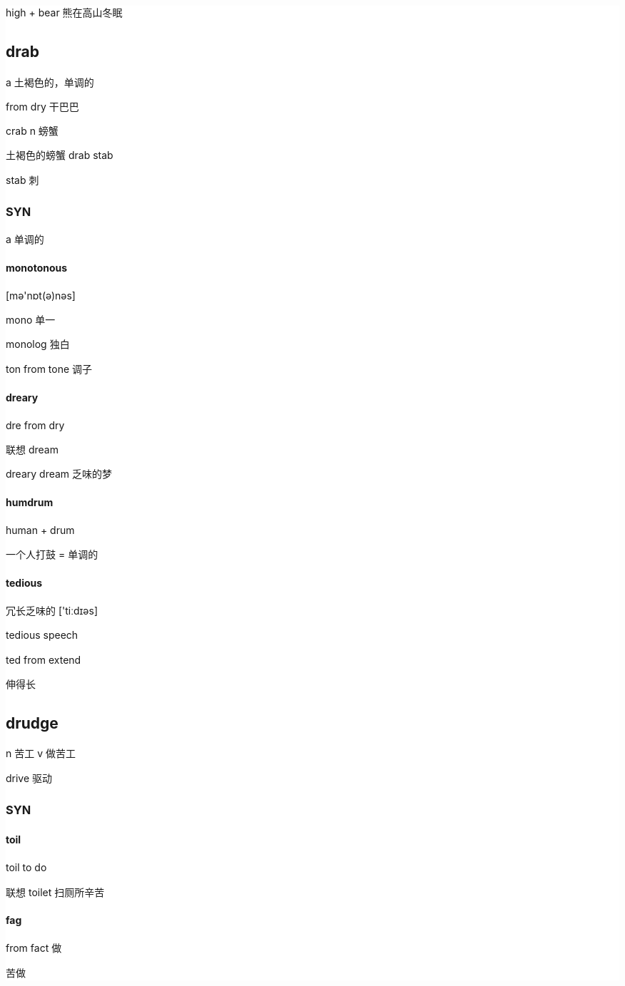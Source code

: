 high + bear 熊在高山冬眠

## drab

a 土褐色的，单调的

from dry 干巴巴

crab n 螃蟹

土褐色的螃蟹 drab stab

stab 刺

### SYN

a 单调的

#### monotonous

[mə'nɒt(ə)nəs]

mono 单一

monolog 独白

ton from tone 调子

#### dreary

dre from dry

联想 dream

dreary dream 乏味的梦

#### humdrum

human + drum 

一个人打鼓 = 单调的

#### tedious

冗长乏味的 ['tiːdɪəs]

tedious speech

ted from extend

伸得长

## drudge

n 苦工 v 做苦工

drive 驱动

### SYN

#### toil

toil to do

联想 toilet 扫厕所辛苦

#### fag

from fact 做

苦做